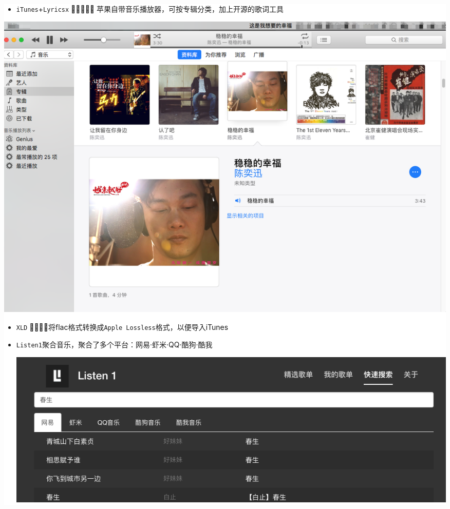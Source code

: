 - `iTunes`+`Lyricsx`   苹果自带音乐播放器，可按专辑分类，加上开源的歌词工具

![20171120151114825072757.png](mac-software-list/20171120151114825072757.png)

- `XLD` 将flac格式转换成`Apple Lossless`格式，以便导入iTunes

- `Listen1`聚合音乐，聚合了多个平台：网易·虾米·QQ·酷狗·酷我

  ![image-20181127141710864](mac-software-list/image-20181127141710864-3299430.png)
